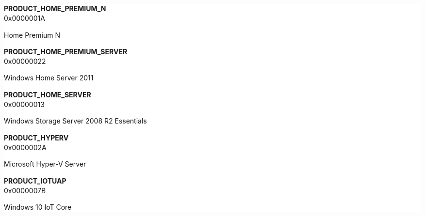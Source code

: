 </td>
</tr>
<tr>
<td width="40%"><a id="PRODUCT_HOME_PREMIUM_N"></a><a id="product_home_premium_n"></a><dl>
<dt><b>PRODUCT_HOME_PREMIUM_N</b></dt>
<dt>0x0000001A</dt>
</dl>
</td>
<td width="60%">
Home Premium N

</td>
</tr>
<tr>
<td width="40%"><a id="PRODUCT_HOME_PREMIUM_SERVER"></a><a id="product_home_premium_server"></a><dl>
<dt><b>PRODUCT_HOME_PREMIUM_SERVER</b></dt>
<dt>0x00000022</dt>
</dl>
</td>
<td width="60%">
Windows Home Server 2011

</td>
</tr>
<tr>
<td width="40%"><a id="PRODUCT_HOME_SERVER"></a><a id="product_home_server"></a><dl>
<dt><b>PRODUCT_HOME_SERVER</b></dt>
<dt>0x00000013</dt>
</dl>
</td>
<td width="60%">
Windows Storage Server 2008 R2 Essentials

</td>
</tr>
<tr>
<td width="40%"><a id="PRODUCT_HYPERV"></a><a id="product_hyperv"></a><dl>
<dt><b>PRODUCT_HYPERV</b></dt>
<dt>0x0000002A</dt>
</dl>
</td>
<td width="60%">
Microsoft Hyper-V Server

</td>
</tr>
<tr>
<td width="40%"><a id="PRODUCT_IOTUAP"></a><a id="product_iotuap"></a><dl>
<dt><b>PRODUCT_IOTUAP</b></dt>
<dt>0x0000007B</dt>
</dl>
</td>
<td width="60%">
Windows 10 IoT Core
